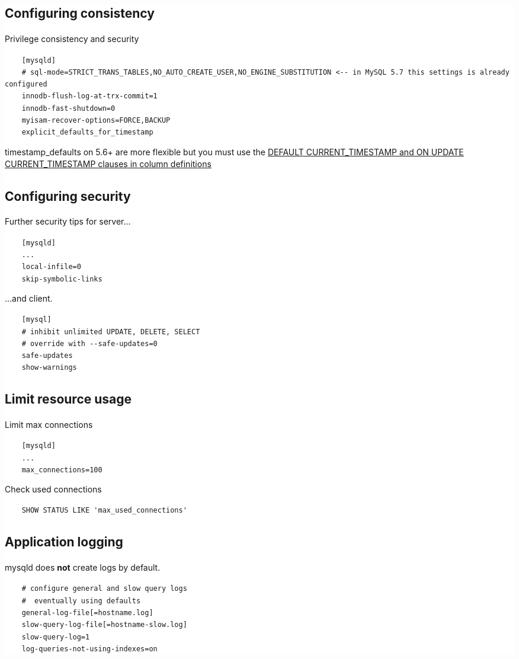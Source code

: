 ## Configuring consistency
Privilege consistency and security

        [mysqld]
        # sql-mode=STRICT_TRANS_TABLES,NO_AUTO_CREATE_USER,NO_ENGINE_SUBSTITUTION <-- in MySQL 5.7 this settings is already configured
        innodb-flush-log-at-trx-commit=1
        innodb-fast-shutdown=0
        myisam-recover-options=FORCE,BACKUP
        explicit_defaults_for_timestamp

timestamp_defaults on 5.6+ are more flexible but you must use the [DEFAULT CURRENT_TIMESTAMP and ON UPDATE CURRENT_TIMESTAMP clauses in column definitions](http://dev.mysql.com/doc/refman/5.6/en/timestamp-initialization.html)
        
## Configuring security
Further security tips for server...

        [mysqld]
        ...
        local-infile=0
        skip-symbolic-links
   
...and client.
   
        [mysql]
        # inhibit unlimited UPDATE, DELETE, SELECT
        # override with --safe-updates=0
        safe-updates
        show-warnings

## Limit resource usage

Limit max connections

        [mysqld]
        ...
        max_connections=100
        
Check used connections

        SHOW STATUS LIKE 'max_used_connections'
        
## Application logging
mysqld does **not** create logs by default.
        
        # configure general and slow query logs
        #  eventually using defaults
        general-log-file[=hostname.log]
        slow-query-log-file[=hostname-slow.log]
        slow-query-log=1
        log-queries-not-using-indexes=on

